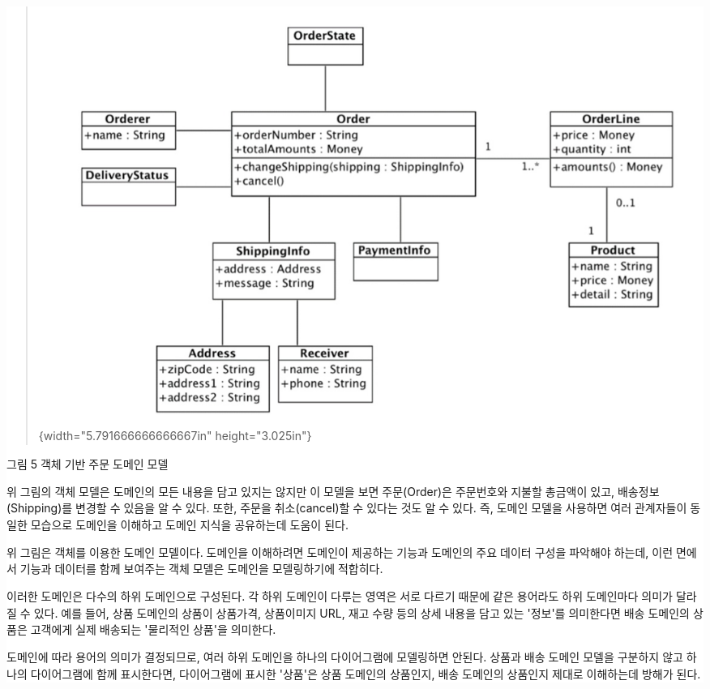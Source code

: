 > ![](media/image6.png){width="5.791666666666667in" height="3.025in"}

그림 5 객체 기반 주문 도메인 모델

위 그림의 객체 모델은 도메인의 모든 내용을 담고 있지는 않지만 이 모델을
보면 주문(Order)은 주문번호와 지불할 총금액이 있고, 배송정보(Shipping)를
변경할 수 있음을 알 수 있다. 또한, 주문을 취소(cancel)할 수 있다는 것도
알 수 있다. 즉, 도메인 모델을 사용하면 여러 관계자들이 동일한 모습으로
도메인을 이해하고 도메인 지식을 공유하는데 도움이 된다.

위 그림은 객체를 이용한 도메인 모델이다. 도메인을 이해하려면 도메인이
제공하는 기능과 도메인의 주요 데이터 구성을 파악해야 하는데, 이런 면에서
기능과 데이터를 함께 보여주는 객체 모델은 도메인을 모델링하기에
적합히다.

이러한 도메인은 다수의 하위 도메인으로 구성된다. 각 하위 도메인이 다루는
영역은 서로 다르기 때문에 같은 용어라도 하위 도메인마다 의미가 달라질 수
있다. 예를 들어, 상품 도메인의 상품이 상품가격, 상품이미지 URL, 재고
수량 등의 상세 내용을 담고 있는 '정보'를 의미한다면 배송 도메인의 상품은
고객에게 실제 배송되는 '물리적인 상품'을 의미한다.

도메인에 따라 용어의 의미가 결정되므로, 여러 하위 도메인을 하나의
다이어그램에 모델링하면 안된다. 상품과 배송 도메인 모델을 구분하지 않고
하나의 다이어그램에 함께 표시한다면, 다이어그램에 표시한 '상품'은 상품
도메인의 상품인지, 배송 도메인의 상품인지 제대로 이해하는데 방해가 된다.
